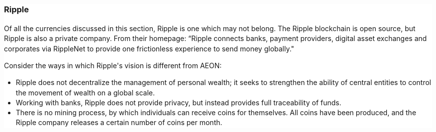 ### Ripple
<p>Of all the currencies discussed in this section, Ripple is one which may not belong.  The Ripple blockchain is open source, but Ripple is also a private company.  From their homepage:  “Ripple connects banks, payment providers, digital asset exchanges and corporates via RippleNet to provide one frictionless experience to send money globally."</p>

<p>Consider the ways in which Ripple's vision is different from AEON:</p>

*   Ripple does not decentralize the management of personal wealth; it seeks to strengthen the ability of central entities to control the movement of wealth on a global scale.
*   Working with banks, Ripple does not provide privacy, but instead provides full traceability of funds.
*   There is no mining process, by which individuals can receive coins for themselves.  All coins have been produced, and the Ripple company releases a certain number of coins per month.

